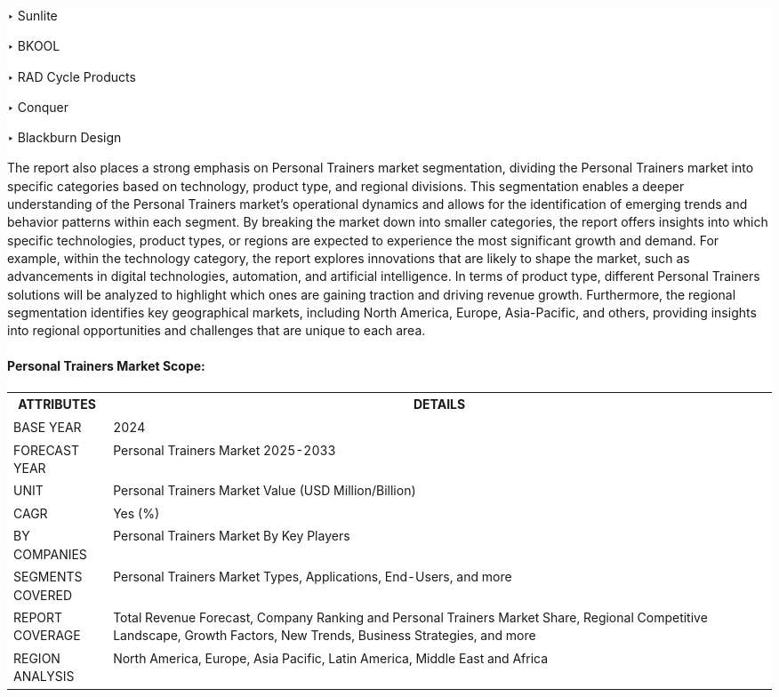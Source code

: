 ‣ Sunlite

‣ BKOOL

‣ RAD Cycle Products

‣ Conquer

‣ Blackburn Design

The report also places a strong emphasis on Personal Trainers market segmentation, dividing the Personal Trainers market into specific categories based on technology, product type, and regional divisions. This segmentation enables a deeper understanding of the Personal Trainers market’s operational dynamics and allows for the identification of emerging trends and behavior patterns within each segment. By breaking the market down into smaller categories, the report offers insights into which specific technologies, product types, or regions are expected to experience the most significant growth and demand. For example, within the technology category, the report explores innovations that are likely to shape the market, such as advancements in digital technologies, automation, and artificial intelligence. In terms of product type, different Personal Trainers solutions will be analyzed to highlight which ones are gaining traction and driving revenue growth. Furthermore, the regional segmentation identifies key geographical markets, including North America, Europe, Asia-Pacific, and others, providing insights into regional opportunities and challenges that are unique to each area.

<h4>Personal Trainers Market Scope:</h4>
<table>
<tr>
<th>ATTRIBUTES</th>
<th>DETAILS</th>
</tr>
<tr>
<td>BASE YEAR</td>
<td>2024</td>
</tr>
<tr>
<td>FORECAST YEAR</td>
<td>Personal Trainers Market 2025-2033</td>
</tr>
<tr>
<td>UNIT</td>
<td>Personal Trainers Market Value (USD Million/Billion)</td>
<tr>
<td>CAGR</td>
<td>Yes (%)</td>
</tr>
</tr>
<tr>
<td>BY COMPANIES</td>
<td>Personal Trainers Market By Key Players</td>
</tr>
<tr>
<td>SEGMENTS COVERED</td>
<td>Personal Trainers Market Types, Applications, End-Users, and more</td>
</tr>
<tr>
<td>REPORT COVERAGE</td>
<td>Total Revenue Forecast, Company Ranking and Personal Trainers Market Share, Regional Competitive Landscape, Growth Factors, New Trends, Business Strategies, and more</td>
</tr>
<tr>
<td>REGION ANALYSIS</td>
<td>North America, Europe, Asia Pacific, Latin America, Middle East and Africa</td>
</tr>
</table>
